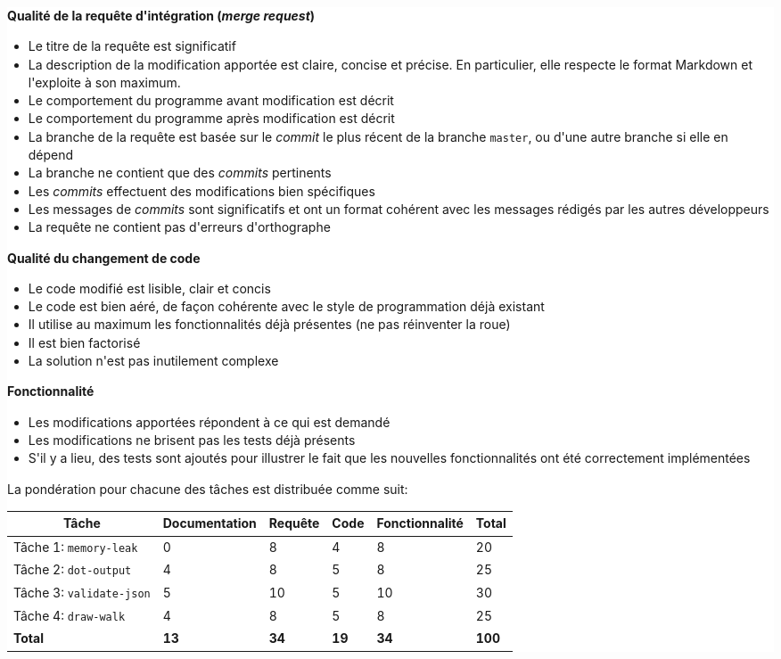 **Qualité de la requête d'intégration (*merge request*)**

* Le titre de la requête est significatif
* La description de la modification apportée est claire, concise et précise. En
  particulier, elle respecte le format Markdown et l'exploite à son maximum.
* Le comportement du programme avant modification est décrit
* Le comportement du programme après modification est décrit
* La branche de la requête est basée sur le *commit* le plus récent de la
  branche `master`, ou d'une autre branche si elle en dépend
* La branche ne contient que des *commits* pertinents
* Les *commits* effectuent des modifications bien spécifiques
* Les messages de *commits* sont significatifs et ont un format cohérent avec
  les messages rédigés par les autres développeurs
* La requête ne contient pas d'erreurs d'orthographe

**Qualité du changement de code**

* Le code modifié est lisible, clair et concis
* Le code est bien aéré, de façon cohérente avec le style de programmation déjà
  existant
* Il utilise au maximum les fonctionnalités déjà présentes (ne pas réinventer
  la roue)
* Il est bien factorisé
* La solution n'est pas inutilement complexe

**Fonctionnalité**

* Les modifications apportées répondent à ce qui est demandé
* Les modifications ne brisent pas les tests déjà présents
* S'il y a lieu, des tests sont ajoutés pour illustrer le fait que les
  nouvelles fonctionnalités ont été correctement implémentées

La pondération pour chacune des tâches est distribuée comme suit:

| Tâche                     | Documentation | Requête   |   Code    | Fonctionnalité |  Total    |
| ------------------------- | ------------- | --------- | --------- | -------------- | --------- |
| Tâche 1: `memory-leak`    |      0        |     8     |     4     |       8        |    20     |
| Tâche 2: `dot-output`     |      4        |     8     |     5     |       8        |    25     |
| Tâche 3: `validate-json`  |      5        |    10     |     5     |      10        |    30     |
| Tâche 4: `draw-walk`      |      4        |     8     |     5     |       8        |    25     |
| **Total**                 |   **13**      |  **34**   |  **19**   |    **34**      | **100**   |
